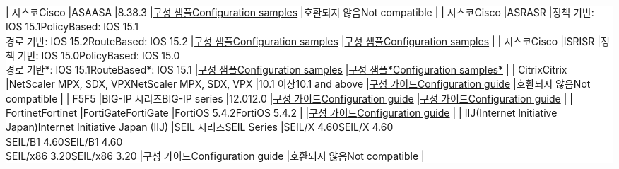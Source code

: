 | <span data-ttu-id="0e406-161">시스코</span><span class="sxs-lookup"><span data-stu-id="0e406-161">Cisco</span></span>              |<span data-ttu-id="0e406-162">ASA</span><span class="sxs-lookup"><span data-stu-id="0e406-162">ASA</span></span>       |<span data-ttu-id="0e406-163">8.3</span><span class="sxs-lookup"><span data-stu-id="0e406-163">8.3</span></span> |[<span data-ttu-id="0e406-164">구성 샘플</span><span class="sxs-lookup"><span data-stu-id="0e406-164">Configuration samples</span></span>](https://github.com/Azure/Azure-vpn-config-samples/tree/master/Cisco/Current/ASA) |<span data-ttu-id="0e406-165">호환되지 않음</span><span class="sxs-lookup"><span data-stu-id="0e406-165">Not compatible</span></span> |
| <span data-ttu-id="0e406-166">시스코</span><span class="sxs-lookup"><span data-stu-id="0e406-166">Cisco</span></span> |<span data-ttu-id="0e406-167">ASR</span><span class="sxs-lookup"><span data-stu-id="0e406-167">ASR</span></span> |<span data-ttu-id="0e406-168">정책 기반: IOS 15.1</span><span class="sxs-lookup"><span data-stu-id="0e406-168">PolicyBased: IOS 15.1</span></span><br><span data-ttu-id="0e406-169">경로 기반: IOS 15.2</span><span class="sxs-lookup"><span data-stu-id="0e406-169">RouteBased: IOS 15.2</span></span> |[<span data-ttu-id="0e406-170">구성 샘플</span><span class="sxs-lookup"><span data-stu-id="0e406-170">Configuration samples</span></span>](https://github.com/Azure/Azure-vpn-config-samples/tree/master/Cisco/Current/ASR) |[<span data-ttu-id="0e406-171">구성 샘플</span><span class="sxs-lookup"><span data-stu-id="0e406-171">Configuration samples</span></span>](https://github.com/Azure/Azure-vpn-config-samples/tree/master/Cisco/Current/ASR) |
| <span data-ttu-id="0e406-172">시스코</span><span class="sxs-lookup"><span data-stu-id="0e406-172">Cisco</span></span> |<span data-ttu-id="0e406-173">ISR</span><span class="sxs-lookup"><span data-stu-id="0e406-173">ISR</span></span> |<span data-ttu-id="0e406-174">정책 기반: IOS 15.0</span><span class="sxs-lookup"><span data-stu-id="0e406-174">PolicyBased: IOS 15.0</span></span><br><span data-ttu-id="0e406-175">경로 기반*: IOS 15.1</span><span class="sxs-lookup"><span data-stu-id="0e406-175">RouteBased*: IOS 15.1</span></span> |[<span data-ttu-id="0e406-176">구성 샘플</span><span class="sxs-lookup"><span data-stu-id="0e406-176">Configuration samples</span></span>](https://github.com/Azure/Azure-vpn-config-samples/tree/master/Cisco/Current/ISR) |[<span data-ttu-id="0e406-177">구성 샘플*</span><span class="sxs-lookup"><span data-stu-id="0e406-177">Configuration samples*</span></span>](https://github.com/Azure/Azure-vpn-config-samples/tree/master/Cisco/Current/ISR) |
| <span data-ttu-id="0e406-178">Citrix</span><span class="sxs-lookup"><span data-stu-id="0e406-178">Citrix</span></span> |<span data-ttu-id="0e406-179">NetScaler MPX, SDX, VPX</span><span class="sxs-lookup"><span data-stu-id="0e406-179">NetScaler MPX, SDX, VPX</span></span> |<span data-ttu-id="0e406-180">10.1 이상</span><span class="sxs-lookup"><span data-stu-id="0e406-180">10.1 and above</span></span> |[<span data-ttu-id="0e406-181">구성 가이드</span><span class="sxs-lookup"><span data-stu-id="0e406-181">Configuration guide</span></span>](https://docs.citrix.com/en-us/netscaler/11-1/system/cloudbridge-connector-introduction/cloudbridge-connector-azure.html) |<span data-ttu-id="0e406-182">호환되지 않음</span><span class="sxs-lookup"><span data-stu-id="0e406-182">Not compatible</span></span> |
| <span data-ttu-id="0e406-183">F5</span><span class="sxs-lookup"><span data-stu-id="0e406-183">F5</span></span> |<span data-ttu-id="0e406-184">BIG-IP 시리즈</span><span class="sxs-lookup"><span data-stu-id="0e406-184">BIG-IP series</span></span> |<span data-ttu-id="0e406-185">12.0</span><span class="sxs-lookup"><span data-stu-id="0e406-185">12.0</span></span> |[<span data-ttu-id="0e406-186">구성 가이드</span><span class="sxs-lookup"><span data-stu-id="0e406-186">Configuration guide</span></span>](https://devcentral.f5.com/articles/connecting-to-windows-azure-with-the-big-ip) |[<span data-ttu-id="0e406-187">구성 가이드</span><span class="sxs-lookup"><span data-stu-id="0e406-187">Configuration guide</span></span>](https://devcentral.f5.com/articles/big-ip-to-azure-dynamic-ipsec-tunneling) |
| <span data-ttu-id="0e406-188">Fortinet</span><span class="sxs-lookup"><span data-stu-id="0e406-188">Fortinet</span></span> |<span data-ttu-id="0e406-189">FortiGate</span><span class="sxs-lookup"><span data-stu-id="0e406-189">FortiGate</span></span> |<span data-ttu-id="0e406-190">FortiOS 5.4.2</span><span class="sxs-lookup"><span data-stu-id="0e406-190">FortiOS 5.4.2</span></span> |  |[<span data-ttu-id="0e406-191">구성 가이드</span><span class="sxs-lookup"><span data-stu-id="0e406-191">Configuration guide</span></span>](http://cookbook.fortinet.com/ipsec-vpn-microsoft-azure-54) |
| <span data-ttu-id="0e406-192">IIJ(Internet Initiative Japan)</span><span class="sxs-lookup"><span data-stu-id="0e406-192">Internet Initiative Japan (IIJ)</span></span> |<span data-ttu-id="0e406-193">SEIL 시리즈</span><span class="sxs-lookup"><span data-stu-id="0e406-193">SEIL Series</span></span> |<span data-ttu-id="0e406-194">SEIL/X 4.60</span><span class="sxs-lookup"><span data-stu-id="0e406-194">SEIL/X 4.60</span></span><br><span data-ttu-id="0e406-195">SEIL/B1 4.60</span><span class="sxs-lookup"><span data-stu-id="0e406-195">SEIL/B1 4.60</span></span><br><span data-ttu-id="0e406-196">SEIL/x86 3.20</span><span class="sxs-lookup"><span data-stu-id="0e406-196">SEIL/x86 3.20</span></span> |[<span data-ttu-id="0e406-197">구성 가이드</span><span class="sxs-lookup"><span data-stu-id="0e406-197">Configuration guide</span></span>](http://www.iij.ad.jp/biz/seil/ConfigAzureSEILVPN.pdf) |<span data-ttu-id="0e406-198">호환되지 않음</span><span class="sxs-lookup"><span data-stu-id="0e406-198">Not compatible</span></span> |